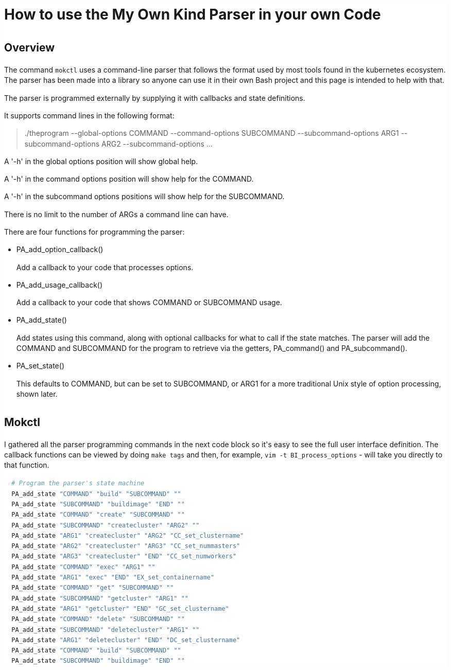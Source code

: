 # How to use the My Own Kind Parser in your own Code

## Overview

The command `mokctl` uses a command-line parser that follows the format used by most tools found in the kubernetes ecosystem. The parser has been made into a library so anyone can use it in their own Bash project and this page is intended to help with that.

The parser is programmed externally by supplying it with callbacks and state definitions.

It supports command lines in the following format:

> ./theprogram --global-options COMMAND --command-options SUBCOMMAND --subcommand-options ARG1 --subcommand-options ARG2 --subcommand-options ...

A '-h' in the global options position will show global help.

A '-h' in the command options position will show help for the COMMAND.

A '-h' in the subcommand options positions will show help for the SUBCOMMAND.

There is no limit to the number of ARGs a command line can have.

There are four functions for programming the parser:

* PA_add_option_callback()
  
  Add a callback to your code that processes options.

* PA_add_usage_callback()
  
  Add a callback to your code that shows COMMAND or SUBCOMMAND usage.

* PA_add_state()
  
  Add states using this command, along with optional callbacks for what to call if the state matches. The parser will add the COMMAND and SUBCOMMAND for the program to retrieve via the getters, PA_command() and PA_subcommand().

* PA_set_state()
  
  This defaults to COMMAND, but can be set to SUBCOMMAND, or ARG1 for a more traditional Unix style of option processing, shown later.

## Mokctl

I gathered all the parser programming commands in the next code block so it's easy to see the full user interface definition. The callback functions can be viewed by doing `make tags` and then, for example, `vim -t BI_process_options` - will take you directly to that function.

```bash
  # Program the parser's state machine
  PA_add_state "COMMAND" "build" "SUBCOMMAND" ""
  PA_add_state "SUBCOMMAND" "buildimage" "END" ""
  PA_add_state "COMMAND" "create" "SUBCOMMAND" ""
  PA_add_state "SUBCOMMAND" "createcluster" "ARG2" ""
  PA_add_state "ARG1" "createcluster" "ARG2" "CC_set_clustername"
  PA_add_state "ARG2" "createcluster" "ARG3" "CC_set_nummasters"
  PA_add_state "ARG3" "createcluster" "END" "CC_set_numworkers"
  PA_add_state "COMMAND" "exec" "ARG1" ""
  PA_add_state "ARG1" "exec" "END" "EX_set_containername"
  PA_add_state "COMMAND" "get" "SUBCOMMAND" ""
  PA_add_state "SUBCOMMAND" "getcluster" "ARG1" ""
  PA_add_state "ARG1" "getcluster" "END" "GC_set_clustername"
  PA_add_state "COMMAND" "delete" "SUBCOMMAND" ""
  PA_add_state "SUBCOMMAND" "deletecluster" "ARG1" ""
  PA_add_state "ARG1" "deletecluster" "END" "DC_set_clustername"
  PA_add_state "COMMAND" "build" "SUBCOMMAND" ""
  PA_add_state "SUBCOMMAND" "buildimage" "END" ""
```